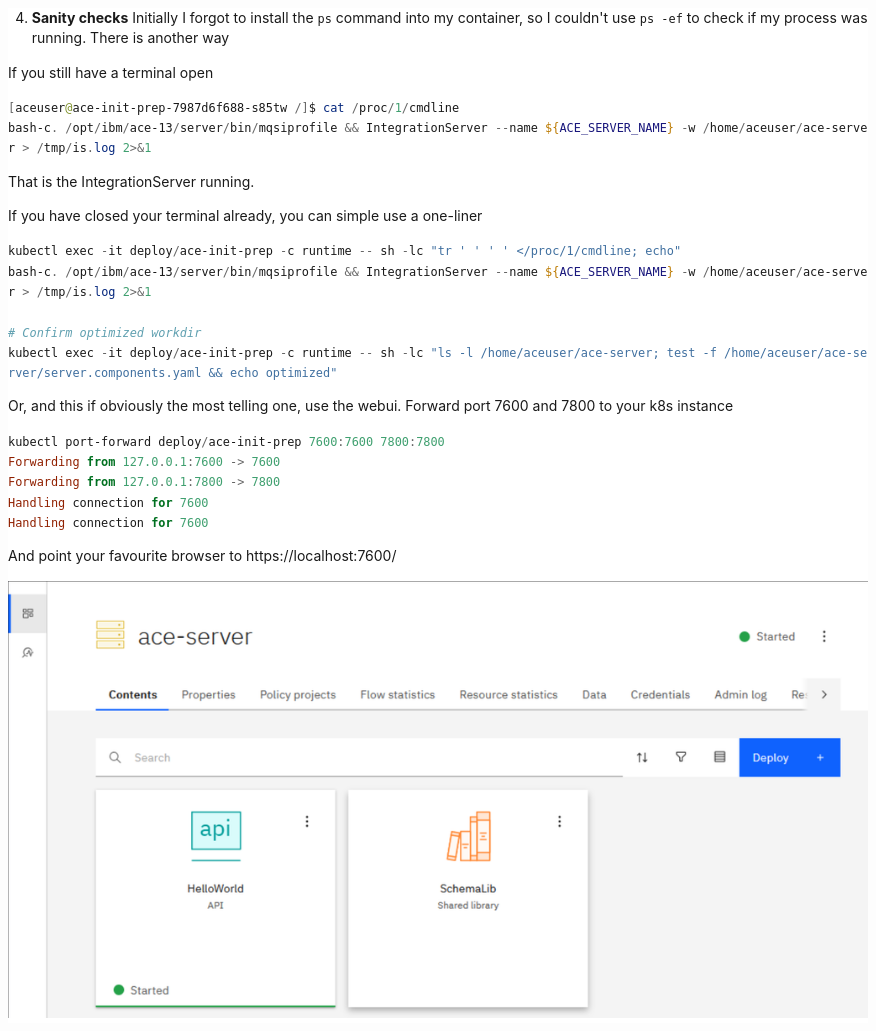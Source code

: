 
4. **Sanity checks**
   Initially I forgot to install the `ps` command into my container, so I couldn't use `ps -ef` to check if my process was running. There is another way

If you still have a terminal open
```powershell
[aceuser@ace-init-prep-7987d6f688-s85tw /]$ cat /proc/1/cmdline
bash-c. /opt/ibm/ace-13/server/bin/mqsiprofile && IntegrationServer --name ${ACE_SERVER_NAME} -w /home/aceuser/ace-server > /tmp/is.log 2>&1
```

That is the IntegrationServer running.

If you have closed your terminal already, you can simple use a one-liner

```powershell
kubectl exec -it deploy/ace-init-prep -c runtime -- sh -lc "tr ' ' ' ' </proc/1/cmdline; echo"
bash-c. /opt/ibm/ace-13/server/bin/mqsiprofile && IntegrationServer --name ${ACE_SERVER_NAME} -w /home/aceuser/ace-server > /tmp/is.log 2>&1

# Confirm optimized workdir
kubectl exec -it deploy/ace-init-prep -c runtime -- sh -lc "ls -l /home/aceuser/ace-server; test -f /home/aceuser/ace-server/server.components.yaml && echo optimized"
```

Or, and this if obviously the most telling one, use the webui. Forward port 7600 and 7800 to your k8s instance
```powershell
kubectl port-forward deploy/ace-init-prep 7600:7600 7800:7800
Forwarding from 127.0.0.1:7600 -> 7600
Forwarding from 127.0.0.1:7800 -> 7800
Handling connection for 7600
Handling connection for 7600
```

And point your favourite browser to https://localhost:7600/

![img.png](img.png)
